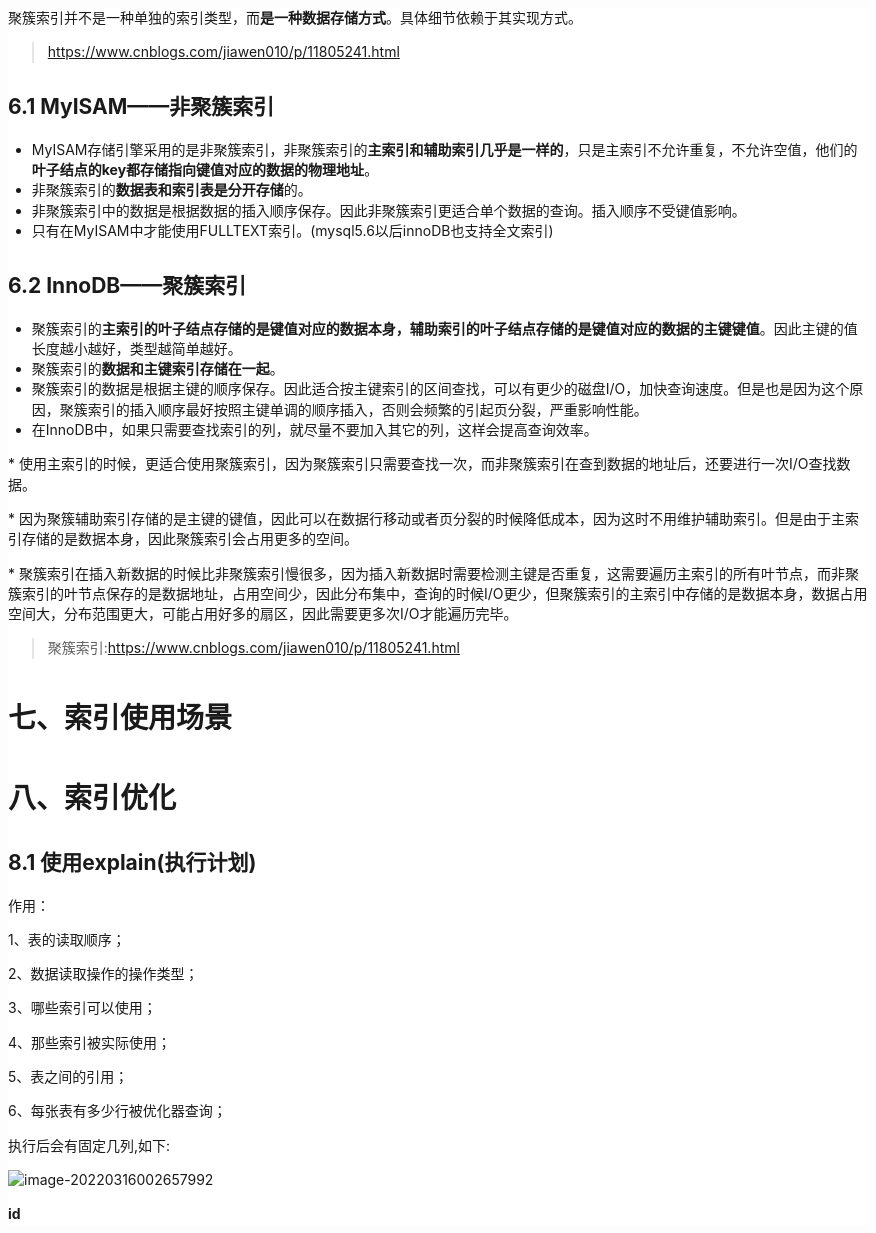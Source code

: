聚簇索引并不是一种单独的索引类型，而**是一种数据存储方式**。具体细节依赖于其实现方式。

> https://www.cnblogs.com/jiawen010/p/11805241.html

## **6.1 MyISAM——非聚簇索引**

- MyISAM存储引擎采用的是非聚簇索引，非聚簇索引的**主索引和辅助索引几乎是一样的**，只是主索引不允许重复，不允许空值，他们的**叶子结点的key都存储指向键值对应的数据的物理地址**。
- 非聚簇索引的**数据表和索引表是分开存储**的。
- 非聚簇索引中的数据是根据数据的插入顺序保存。因此非聚簇索引更适合单个数据的查询。插入顺序不受键值影响。
- 只有在MyISAM中才能使用FULLTEXT索引。(mysql5.6以后innoDB也支持全文索引)

## **6.2 InnoDB——聚簇索引**

- 聚簇索引的**主索引的叶子结点存储的是键值对应的数据本身，辅助索引的叶子结点存储的是键值对应的数据的主键键值**。因此主键的值长度越小越好，类型越简单越好。
- 聚簇索引的**数据和主键索引存储在一起**。
- 聚簇索引的数据是根据主键的顺序保存。因此适合按主键索引的区间查找，可以有更少的磁盘I/O，加快查询速度。但是也是因为这个原因，聚簇索引的插入顺序最好按照主键单调的顺序插入，否则会频繁的引起页分裂，严重影响性能。
- 在InnoDB中，如果只需要查找索引的列，就尽量不要加入其它的列，这样会提高查询效率。

\* 使用主索引的时候，更适合使用聚簇索引，因为聚簇索引只需要查找一次，而非聚簇索引在查到数据的地址后，还要进行一次I/O查找数据。

\* 因为聚簇辅助索引存储的是主键的键值，因此可以在数据行移动或者页分裂的时候降低成本，因为这时不用维护辅助索引。但是由于主索引存储的是数据本身，因此聚簇索引会占用更多的空间。

\* 聚簇索引在插入新数据的时候比非聚簇索引慢很多，因为插入新数据时需要检测主键是否重复，这需要遍历主索引的所有叶节点，而非聚簇索引的叶节点保存的是数据地址，占用空间少，因此分布集中，查询的时候I/O更少，但聚簇索引的主索引中存储的是数据本身，数据占用空间大，分布范围更大，可能占用好多的扇区，因此需要更多次I/O才能遍历完毕。

> 聚簇索引:https://www.cnblogs.com/jiawen010/p/11805241.html

# 七、索引使用场景

# 八、索引优化

## **8.1 使用explain(执行计划)**

作用： 

1、表的读取顺序； 

2、数据读取操作的操作类型； 

3、哪些索引可以使用； 

4、那些索引被实际使用； 

5、表之间的引用； 

6、每张表有多少行被优化器查询； 

执行后会有固定几列,如下:

![image-20220316002657992](https://gitee.com/xiaokunji/my-images/raw/master/myMD/sql执行计划结果.png)



**id**
